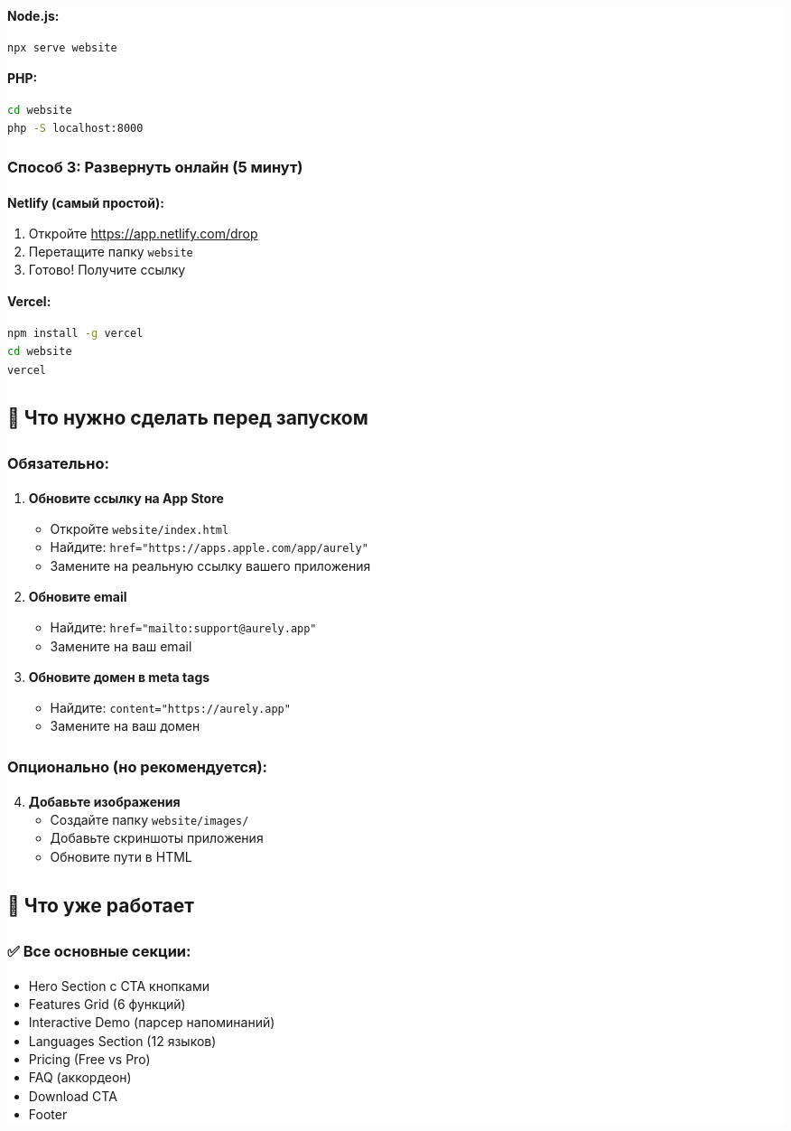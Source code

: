 **Node.js:**
```bash
npx serve website
```

**PHP:**
```bash
cd website
php -S localhost:8000
```

### Способ 3: Развернуть онлайн (5 минут)

**Netlify (самый простой):**
1. Откройте https://app.netlify.com/drop
2. Перетащите папку `website`
3. Готово! Получите ссылку

**Vercel:**
```bash
npm install -g vercel
cd website
vercel
```

## 📝 Что нужно сделать перед запуском

### Обязательно:

1. **Обновите ссылку на App Store**
   - Откройте `website/index.html`
   - Найдите: `href="https://apps.apple.com/app/aurely"`
   - Замените на реальную ссылку вашего приложения

2. **Обновите email**
   - Найдите: `href="mailto:support@aurely.app"`
   - Замените на ваш email

3. **Обновите домен в meta tags**
   - Найдите: `content="https://aurely.app"`
   - Замените на ваш домен

### Опционально (но рекомендуется):

4. **Добавьте изображения**
   - Создайте папку `website/images/`
   - Добавьте скриншоты приложения
   - Обновите пути в HTML

## 🎨 Что уже работает

### ✅ Все основные секции:
- Hero Section с CTA кнопками
- Features Grid (6 функций)
- Interactive Demo (парсер напоминаний)
- Languages Section (12 языков)
- Pricing (Free vs Pro)
- FAQ (аккордеон)
- Download CTA
- Footer
